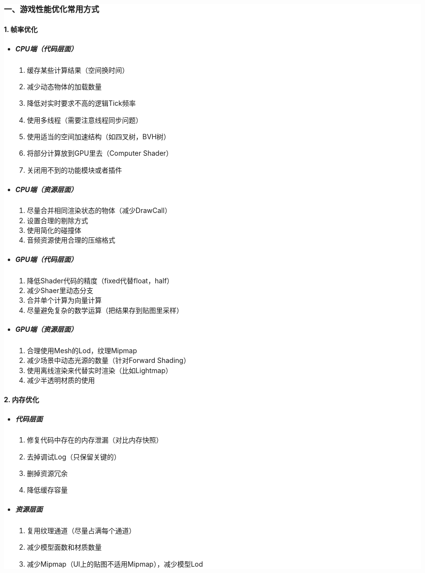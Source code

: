 ### 一、游戏性能优化常用方式

#### 1. 帧率优化

* ##### CPU端（代码层面）

  1. 缓存某些计算结果（空间换时间）

  2. 减少动态物体的加载数量

  3. 降低对实时要求不高的逻辑Tick频率

  4. 使用多线程（需要注意线程同步问题）

  5. 使用适当的空间加速结构（如四叉树，BVH树）

  6. 将部分计算放到GPU里去（Computer Shader）

  7. 关闭用不到的功能模块或者插件

* ##### CPU端（资源层面）

  1. 尽量合并相同渲染状态的物体（减少DrawCall）
  2. 设置合理的剔除方式
  3. 使用简化的碰撞体
  4. 音频资源使用合理的压缩格式

* ##### GPU端（代码层面）

  1. 降低Shader代码的精度（fixed代替float，half）
  2. 减少Shaer里动态分支
  3. 合并单个计算为向量计算
  4. 尽量避免复杂的数学运算（把结果存到贴图里采样）

* ##### GPU端（资源层面）

  1. 合理使用Mesh的Lod，纹理Mipmap
  2. 减少场景中动态光源的数量（针对Forward Shading）
  3. 使用离线渲染来代替实时渲染（比如Lightmap）
  4. 减少半透明材质的使用

#### 2. 内存优化

* ##### 代码层面

  1. 修复代码中存在的内存泄漏（对比内存快照）

  2. 去掉调试Log（只保留关键的）

  3. 删掉资源冗余

  4. 降低缓存容量

* ##### 资源层面
   1. 复用纹理通道（尽量占满每个通道）
   
   2. 减少模型面数和材质数量
   
   3. 减少Mipmap（UI上的贴图不适用Mipmap），减少模型Lod
   
